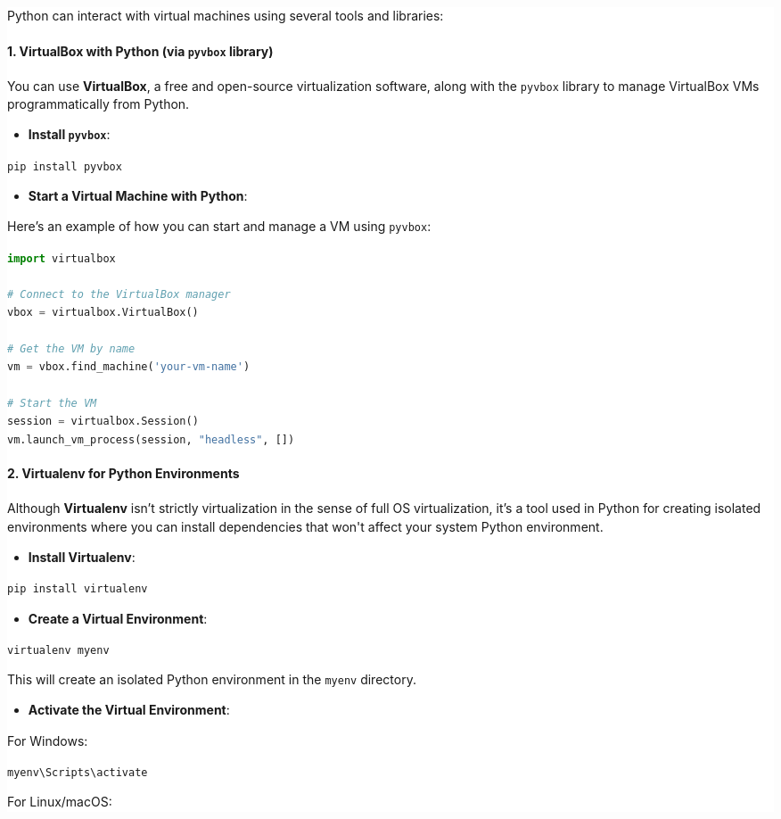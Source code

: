 Python can interact with virtual machines using several tools and libraries:

#### **1. VirtualBox with Python (via `pyvbox` library)**

You can use **VirtualBox**, a free and open-source virtualization software, along with the `pyvbox` library to manage VirtualBox VMs programmatically from Python.

- **Install `pyvbox`**:

```bash
pip install pyvbox
```

- **Start a Virtual Machine with Python**:

Here’s an example of how you can start and manage a VM using `pyvbox`:

```python
import virtualbox

# Connect to the VirtualBox manager
vbox = virtualbox.VirtualBox()

# Get the VM by name
vm = vbox.find_machine('your-vm-name')

# Start the VM
session = virtualbox.Session()
vm.launch_vm_process(session, "headless", [])
```

#### **2. Virtualenv for Python Environments**

Although **Virtualenv** isn’t strictly virtualization in the sense of full OS virtualization, it’s a tool used in Python for creating isolated environments where you can install dependencies that won't affect your system Python environment.

- **Install Virtualenv**:

```bash
pip install virtualenv
```

- **Create a Virtual Environment**:

```bash
virtualenv myenv
```

This will create an isolated Python environment in the `myenv` directory.

- **Activate the Virtual Environment**:

For Windows:

```bash
myenv\Scripts\activate
```

For Linux/macOS:
